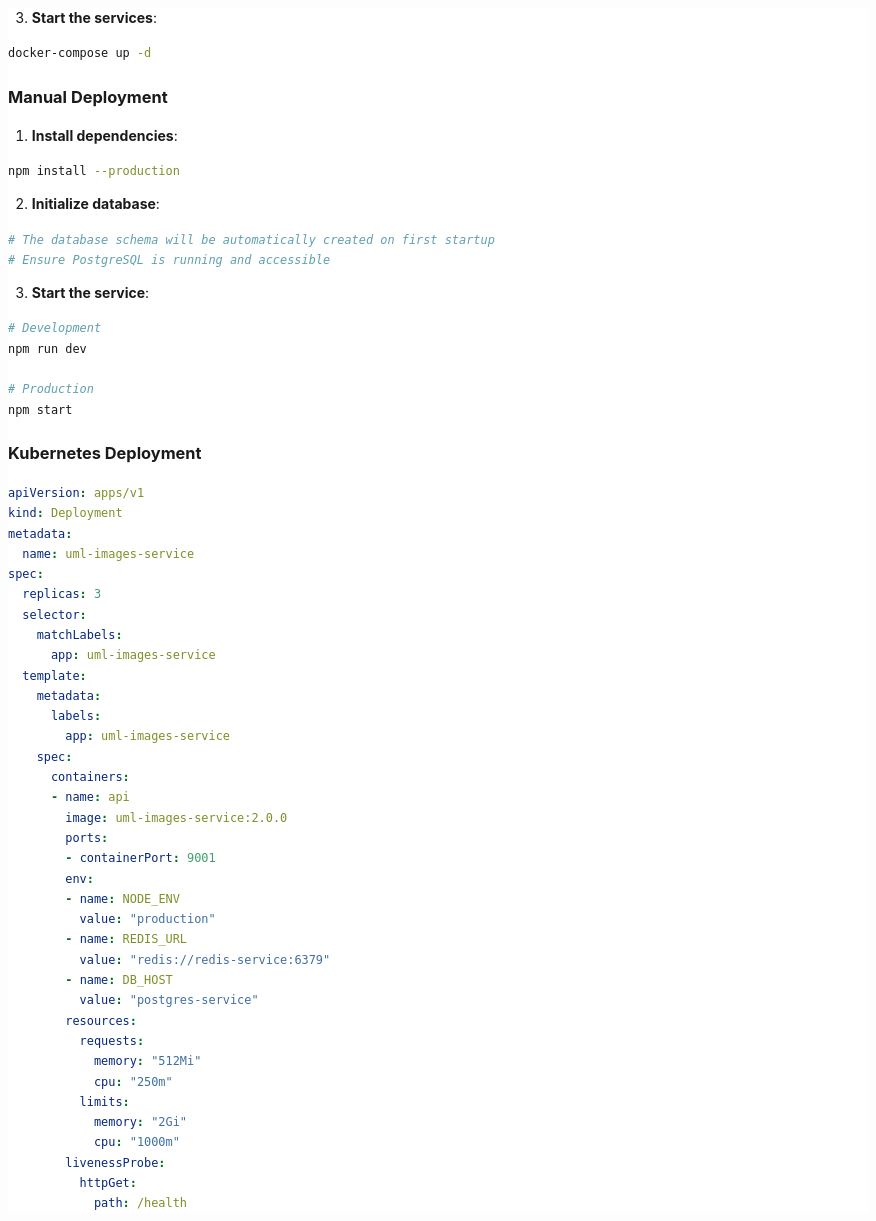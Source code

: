 
3. **Start the services**:
```bash
docker-compose up -d
```

### Manual Deployment

1. **Install dependencies**:
```bash
npm install --production
```

2. **Initialize database**:
```bash
# The database schema will be automatically created on first startup
# Ensure PostgreSQL is running and accessible
```

3. **Start the service**:
```bash
# Development
npm run dev

# Production
npm start
```

### Kubernetes Deployment

```yaml
apiVersion: apps/v1
kind: Deployment
metadata:
  name: uml-images-service
spec:
  replicas: 3
  selector:
    matchLabels:
      app: uml-images-service
  template:
    metadata:
      labels:
        app: uml-images-service
    spec:
      containers:
      - name: api
        image: uml-images-service:2.0.0
        ports:
        - containerPort: 9001
        env:
        - name: NODE_ENV
          value: "production"
        - name: REDIS_URL
          value: "redis://redis-service:6379"
        - name: DB_HOST
          value: "postgres-service"
        resources:
          requests:
            memory: "512Mi"
            cpu: "250m"
          limits:
            memory: "2Gi"
            cpu: "1000m"
        livenessProbe:
          httpGet:
            path: /health
```
